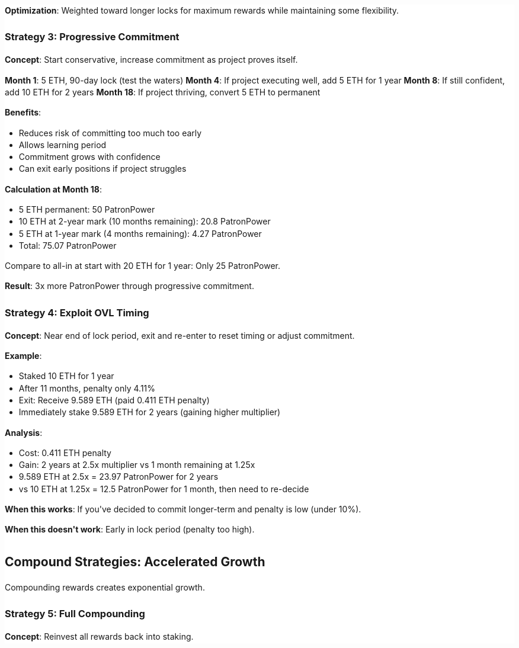 **Optimization**: Weighted toward longer locks for maximum rewards while maintaining some flexibility.

### Strategy 3: Progressive Commitment

**Concept**: Start conservative, increase commitment as project proves itself.

**Month 1**: 5 ETH, 90-day lock (test the waters)
**Month 4**: If project executing well, add 5 ETH for 1 year
**Month 8**: If still confident, add 10 ETH for 2 years
**Month 18**: If project thriving, convert 5 ETH to permanent

**Benefits**:
- Reduces risk of committing too much too early
- Allows learning period
- Commitment grows with confidence
- Can exit early positions if project struggles

**Calculation at Month 18**:
- 5 ETH permanent: 50 PatronPower
- 10 ETH at 2-year mark (10 months remaining): 20.8 PatronPower
- 5 ETH at 1-year mark (4 months remaining): 4.27 PatronPower
- Total: 75.07 PatronPower

Compare to all-in at start with 20 ETH for 1 year: Only 25 PatronPower.

**Result**: 3x more PatronPower through progressive commitment.

### Strategy 4: Exploit OVL Timing

**Concept**: Near end of lock period, exit and re-enter to reset timing or adjust commitment.

**Example**:
- Staked 10 ETH for 1 year
- After 11 months, penalty only 4.11%
- Exit: Receive 9.589 ETH (paid 0.411 ETH penalty)
- Immediately stake 9.589 ETH for 2 years (gaining higher multiplier)

**Analysis**:
- Cost: 0.411 ETH penalty
- Gain: 2 years at 2.5x multiplier vs 1 month remaining at 1.25x
- 9.589 ETH at 2.5x = 23.97 PatronPower for 2 years
- vs 10 ETH at 1.25x = 12.5 PatronPower for 1 month, then need to re-decide

**When this works**: If you've decided to commit longer-term and penalty is low (under 10%).

**When this doesn't work**: Early in lock period (penalty too high).

## Compound Strategies: Accelerated Growth

Compounding rewards creates exponential growth.

### Strategy 5: Full Compounding

**Concept**: Reinvest all rewards back into staking.
